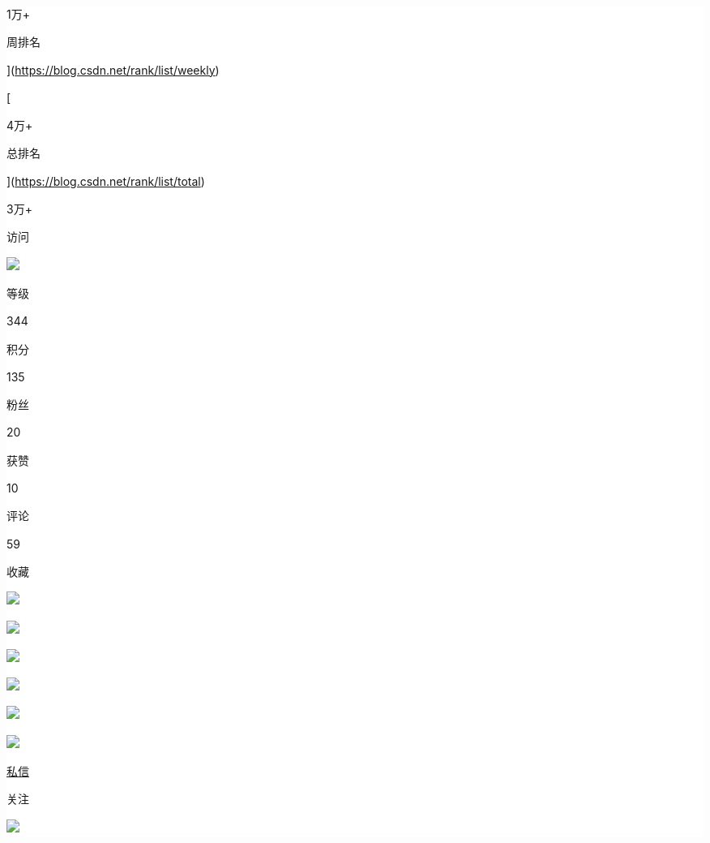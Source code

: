 1万+

周排名

](https://blog.csdn.net/rank/list/weekly)

[

4万+

总排名

](https://blog.csdn.net/rank/list/total)

3万+

访问

 [![](https://csdnimg.cn/identity/blog2.png)](https://blog.csdn.net/blogdevteam/article/details/103478461) 

等级

344

积分

135

粉丝

20

获赞

10

评论

59

收藏

![](https://csdnimg.cn/medal/fenxiangxuetu@240.png)

![](https://csdnimg.cn/medal/xiguanyangchengLv1.png)

![](https://csdnimg.cn/medal/xinxiu@240.png)

![](https://csdnimg.cn/medal/chizhiyiheng@240.png)

![](https://csdnimg.cn/70592b2299594e37aedcaa91fc52a294.png)

![](https://csdnimg.cn/medal/qixiebiaobing4@240.png)

[私信](https://im.csdn.net/chat/WwLK123)

关注

 ![](https://csdnimg.cn/cdn/content-toolbar/csdn-sou.png?v=1587021042) 
